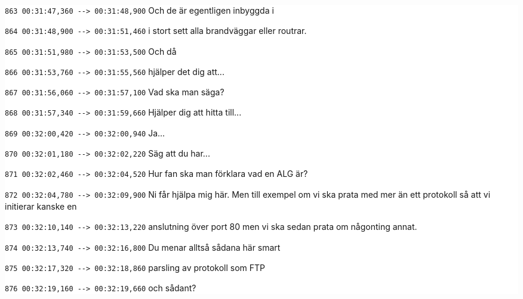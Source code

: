 

`863 00:31:47,360 --> 00:31:48,900`
Och de är egentligen inbyggda i



`864 00:31:48,900 --> 00:31:51,460`
i stort sett alla brandväggar eller routrar.



`865 00:31:51,980 --> 00:31:53,500`
Och då



`866 00:31:53,760 --> 00:31:55,560`
hjälper det dig att...



`867 00:31:56,060 --> 00:31:57,100`
Vad ska man säga?



`868 00:31:57,340 --> 00:31:59,660`
Hjälper dig att hitta till...



`869 00:32:00,420 --> 00:32:00,940`
Ja...



`870 00:32:01,180 --> 00:32:02,220`
Säg att du har...



`871 00:32:02,460 --> 00:32:04,520`
Hur fan ska man förklara vad en ALG är?



`872 00:32:04,780 --> 00:32:09,900`
Ni får hjälpa mig här. Men till exempel om vi ska prata med mer än ett protokoll så att vi initierar kanske en



`873 00:32:10,140 --> 00:32:13,220`
anslutning över port 80 men vi ska sedan prata om någonting annat.



`874 00:32:13,740 --> 00:32:16,800`
Du menar alltså sådana här smart



`875 00:32:17,320 --> 00:32:18,860`
parsling av protokoll som FTP



`876 00:32:19,160 --> 00:32:19,660`
och sådant?
